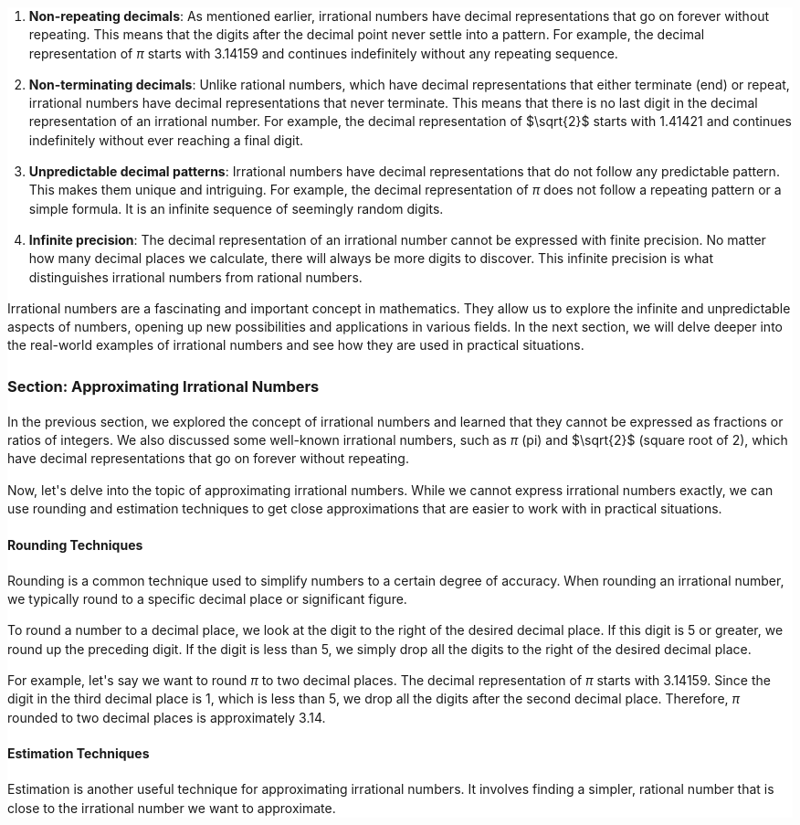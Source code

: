 1. **Non-repeating decimals**: As mentioned earlier, irrational numbers have decimal representations that go on forever without repeating. This means that the digits after the decimal point never settle into a pattern. For example, the decimal representation of $\pi$ starts with 3.14159 and continues indefinitely without any repeating sequence.

2. **Non-terminating decimals**: Unlike rational numbers, which have decimal representations that either terminate (end) or repeat, irrational numbers have decimal representations that never terminate. This means that there is no last digit in the decimal representation of an irrational number. For example, the decimal representation of $\sqrt{2}$ starts with 1.41421 and continues indefinitely without ever reaching a final digit.

3. **Unpredictable decimal patterns**: Irrational numbers have decimal representations that do not follow any predictable pattern. This makes them unique and intriguing. For example, the decimal representation of $\pi$ does not follow a repeating pattern or a simple formula. It is an infinite sequence of seemingly random digits.

4. **Infinite precision**: The decimal representation of an irrational number cannot be expressed with finite precision. No matter how many decimal places we calculate, there will always be more digits to discover. This infinite precision is what distinguishes irrational numbers from rational numbers.

Irrational numbers are a fascinating and important concept in mathematics. They allow us to explore the infinite and unpredictable aspects of numbers, opening up new possibilities and applications in various fields. In the next section, we will delve deeper into the real-world examples of irrational numbers and see how they are used in practical situations.

### Section: Approximating Irrational Numbers

In the previous section, we explored the concept of irrational numbers and learned that they cannot be expressed as fractions or ratios of integers. We also discussed some well-known irrational numbers, such as $\pi$ (pi) and $\sqrt{2}$ (square root of 2), which have decimal representations that go on forever without repeating.

Now, let's delve into the topic of approximating irrational numbers. While we cannot express irrational numbers exactly, we can use rounding and estimation techniques to get close approximations that are easier to work with in practical situations.

#### Rounding Techniques

Rounding is a common technique used to simplify numbers to a certain degree of accuracy. When rounding an irrational number, we typically round to a specific decimal place or significant figure.

To round a number to a decimal place, we look at the digit to the right of the desired decimal place. If this digit is 5 or greater, we round up the preceding digit. If the digit is less than 5, we simply drop all the digits to the right of the desired decimal place.

For example, let's say we want to round $\pi$ to two decimal places. The decimal representation of $\pi$ starts with 3.14159. Since the digit in the third decimal place is 1, which is less than 5, we drop all the digits after the second decimal place. Therefore, $\pi$ rounded to two decimal places is approximately 3.14.

#### Estimation Techniques

Estimation is another useful technique for approximating irrational numbers. It involves finding a simpler, rational number that is close to the irrational number we want to approximate.
